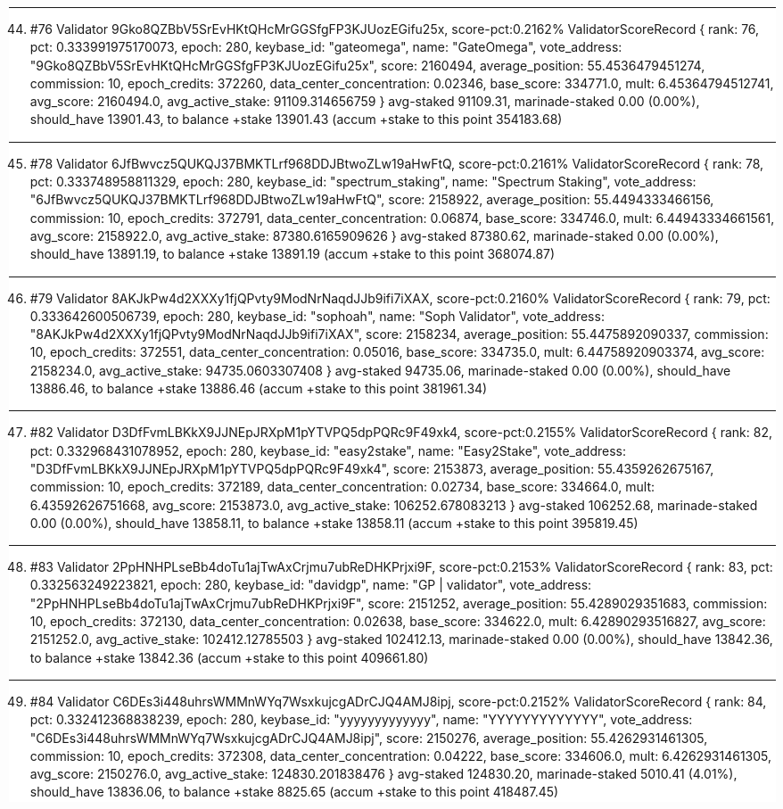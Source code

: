 -------------------------------------------------------------
44) #76 Validator 9Gko8QZBbV5SrEvHKtQHcMrGGSfgFP3KJUozEGifu25x, score-pct:0.2162%
ValidatorScoreRecord { rank: 76, pct: 0.333991975170073, epoch: 280, keybase_id: "gateomega", name: "GateOmega", vote_address: "9Gko8QZBbV5SrEvHKtQHcMrGGSfgFP3KJUozEGifu25x", score: 2160494, average_position: 55.4536479451274, commission: 10, epoch_credits: 372260, data_center_concentration: 0.02346, base_score: 334771.0, mult: 6.45364794512741, avg_score: 2160494.0, avg_active_stake: 91109.314656759 }
 avg-staked 91109.31, marinade-staked 0.00 (0.00%), should_have 13901.43, to balance +stake 13901.43 (accum +stake to this point 354183.68)

-------------------------------------------------------------
45) #78 Validator 6JfBwvcz5QUKQJ37BMKTLrf968DDJBtwoZLw19aHwFtQ, score-pct:0.2161%
ValidatorScoreRecord { rank: 78, pct: 0.333748958811329, epoch: 280, keybase_id: "spectrum_staking", name: "Spectrum Staking", vote_address: "6JfBwvcz5QUKQJ37BMKTLrf968DDJBtwoZLw19aHwFtQ", score: 2158922, average_position: 55.4494333466156, commission: 10, epoch_credits: 372791, data_center_concentration: 0.06874, base_score: 334746.0, mult: 6.44943334661561, avg_score: 2158922.0, avg_active_stake: 87380.6165909626 }
 avg-staked 87380.62, marinade-staked 0.00 (0.00%), should_have 13891.19, to balance +stake 13891.19 (accum +stake to this point 368074.87)

-------------------------------------------------------------
46) #79 Validator 8AKJkPw4d2XXXy1fjQPvty9ModNrNaqdJJb9ifi7iXAX, score-pct:0.2160%
ValidatorScoreRecord { rank: 79, pct: 0.333642600506739, epoch: 280, keybase_id: "sophoah", name: "Soph Validator", vote_address: "8AKJkPw4d2XXXy1fjQPvty9ModNrNaqdJJb9ifi7iXAX", score: 2158234, average_position: 55.4475892090337, commission: 10, epoch_credits: 372551, data_center_concentration: 0.05016, base_score: 334735.0, mult: 6.44758920903374, avg_score: 2158234.0, avg_active_stake: 94735.0603307408 }
 avg-staked 94735.06, marinade-staked 0.00 (0.00%), should_have 13886.46, to balance +stake 13886.46 (accum +stake to this point 381961.34)

-------------------------------------------------------------
47) #82 Validator D3DfFvmLBKkX9JJNEpJRXpM1pYTVPQ5dpPQRc9F49xk4, score-pct:0.2155%
ValidatorScoreRecord { rank: 82, pct: 0.332968431078952, epoch: 280, keybase_id: "easy2stake", name: "Easy2Stake", vote_address: "D3DfFvmLBKkX9JJNEpJRXpM1pYTVPQ5dpPQRc9F49xk4", score: 2153873, average_position: 55.4359262675167, commission: 10, epoch_credits: 372189, data_center_concentration: 0.02734, base_score: 334664.0, mult: 6.43592626751668, avg_score: 2153873.0, avg_active_stake: 106252.678083213 }
 avg-staked 106252.68, marinade-staked 0.00 (0.00%), should_have 13858.11, to balance +stake 13858.11 (accum +stake to this point 395819.45)

-------------------------------------------------------------
48) #83 Validator 2PpHNHPLseBb4doTu1ajTwAxCrjmu7ubReDHKPrjxi9F, score-pct:0.2153%
ValidatorScoreRecord { rank: 83, pct: 0.332563249223821, epoch: 280, keybase_id: "davidgp", name: "GP | validator", vote_address: "2PpHNHPLseBb4doTu1ajTwAxCrjmu7ubReDHKPrjxi9F", score: 2151252, average_position: 55.4289029351683, commission: 10, epoch_credits: 372130, data_center_concentration: 0.02638, base_score: 334622.0, mult: 6.42890293516827, avg_score: 2151252.0, avg_active_stake: 102412.12785503 }
 avg-staked 102412.13, marinade-staked 0.00 (0.00%), should_have 13842.36, to balance +stake 13842.36 (accum +stake to this point 409661.80)

-------------------------------------------------------------
49) #84 Validator C6DEs3i448uhrsWMMnWYq7WsxkujcgADrCJQ4AMJ8ipj, score-pct:0.2152%
ValidatorScoreRecord { rank: 84, pct: 0.332412368838239, epoch: 280, keybase_id: "yyyyyyyyyyyyy", name: "YYYYYYYYYYYYY", vote_address: "C6DEs3i448uhrsWMMnWYq7WsxkujcgADrCJQ4AMJ8ipj", score: 2150276, average_position: 55.4262931461305, commission: 10, epoch_credits: 372308, data_center_concentration: 0.04222, base_score: 334606.0, mult: 6.4262931461305, avg_score: 2150276.0, avg_active_stake: 124830.201838476 }
 avg-staked 124830.20, marinade-staked 5010.41 (4.01%), should_have 13836.06, to balance +stake 8825.65 (accum +stake to this point 418487.45)
